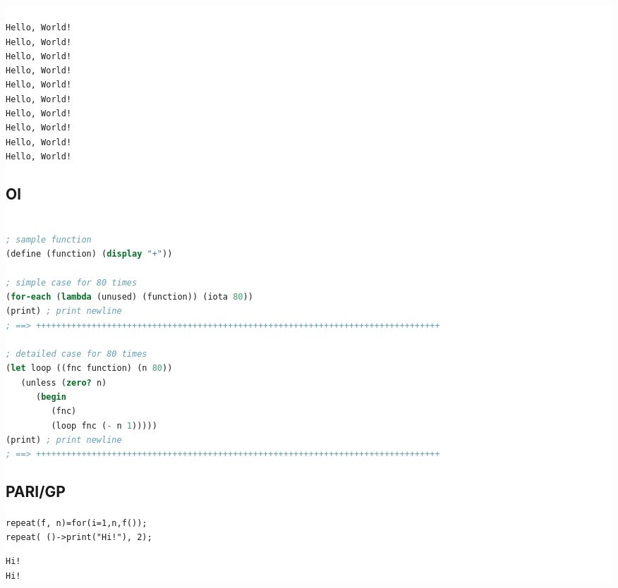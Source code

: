 
```txt

Hello, World!
Hello, World!
Hello, World!
Hello, World!
Hello, World!
Hello, World!
Hello, World!
Hello, World!
Hello, World!
Hello, World!

```



## Ol


```scheme

; sample function
(define (function) (display "+"))

; simple case for 80 times
(for-each (lambda (unused) (function)) (iota 80))
(print) ; print newline
; ==> ++++++++++++++++++++++++++++++++++++++++++++++++++++++++++++++++++++++++++++++++

; detailed case for 80 times
(let loop ((fnc function) (n 80))
   (unless (zero? n)
      (begin
         (fnc)
         (loop fnc (- n 1)))))
(print) ; print newline
; ==> ++++++++++++++++++++++++++++++++++++++++++++++++++++++++++++++++++++++++++++++++

```



## PARI/GP


```parigp
repeat(f, n)=for(i=1,n,f());
repeat( ()->print("Hi!"), 2);
```

```txt
Hi!
Hi!
```

